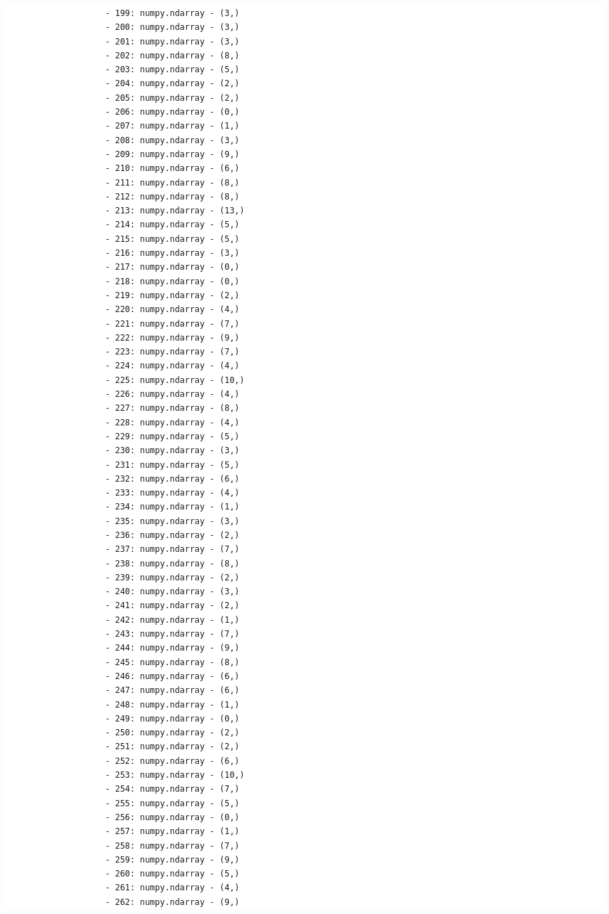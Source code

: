 						- 199: numpy.ndarray - (3,)
						- 200: numpy.ndarray - (3,)
						- 201: numpy.ndarray - (3,)
						- 202: numpy.ndarray - (8,)
						- 203: numpy.ndarray - (5,)
						- 204: numpy.ndarray - (2,)
						- 205: numpy.ndarray - (2,)
						- 206: numpy.ndarray - (0,)
						- 207: numpy.ndarray - (1,)
						- 208: numpy.ndarray - (3,)
						- 209: numpy.ndarray - (9,)
						- 210: numpy.ndarray - (6,)
						- 211: numpy.ndarray - (8,)
						- 212: numpy.ndarray - (8,)
						- 213: numpy.ndarray - (13,)
						- 214: numpy.ndarray - (5,)
						- 215: numpy.ndarray - (5,)
						- 216: numpy.ndarray - (3,)
						- 217: numpy.ndarray - (0,)
						- 218: numpy.ndarray - (0,)
						- 219: numpy.ndarray - (2,)
						- 220: numpy.ndarray - (4,)
						- 221: numpy.ndarray - (7,)
						- 222: numpy.ndarray - (9,)
						- 223: numpy.ndarray - (7,)
						- 224: numpy.ndarray - (4,)
						- 225: numpy.ndarray - (10,)
						- 226: numpy.ndarray - (4,)
						- 227: numpy.ndarray - (8,)
						- 228: numpy.ndarray - (4,)
						- 229: numpy.ndarray - (5,)
						- 230: numpy.ndarray - (3,)
						- 231: numpy.ndarray - (5,)
						- 232: numpy.ndarray - (6,)
						- 233: numpy.ndarray - (4,)
						- 234: numpy.ndarray - (1,)
						- 235: numpy.ndarray - (3,)
						- 236: numpy.ndarray - (2,)
						- 237: numpy.ndarray - (7,)
						- 238: numpy.ndarray - (8,)
						- 239: numpy.ndarray - (2,)
						- 240: numpy.ndarray - (3,)
						- 241: numpy.ndarray - (2,)
						- 242: numpy.ndarray - (1,)
						- 243: numpy.ndarray - (7,)
						- 244: numpy.ndarray - (9,)
						- 245: numpy.ndarray - (8,)
						- 246: numpy.ndarray - (6,)
						- 247: numpy.ndarray - (6,)
						- 248: numpy.ndarray - (1,)
						- 249: numpy.ndarray - (0,)
						- 250: numpy.ndarray - (2,)
						- 251: numpy.ndarray - (2,)
						- 252: numpy.ndarray - (6,)
						- 253: numpy.ndarray - (10,)
						- 254: numpy.ndarray - (7,)
						- 255: numpy.ndarray - (5,)
						- 256: numpy.ndarray - (0,)
						- 257: numpy.ndarray - (1,)
						- 258: numpy.ndarray - (7,)
						- 259: numpy.ndarray - (9,)
						- 260: numpy.ndarray - (5,)
						- 261: numpy.ndarray - (4,)
						- 262: numpy.ndarray - (9,)